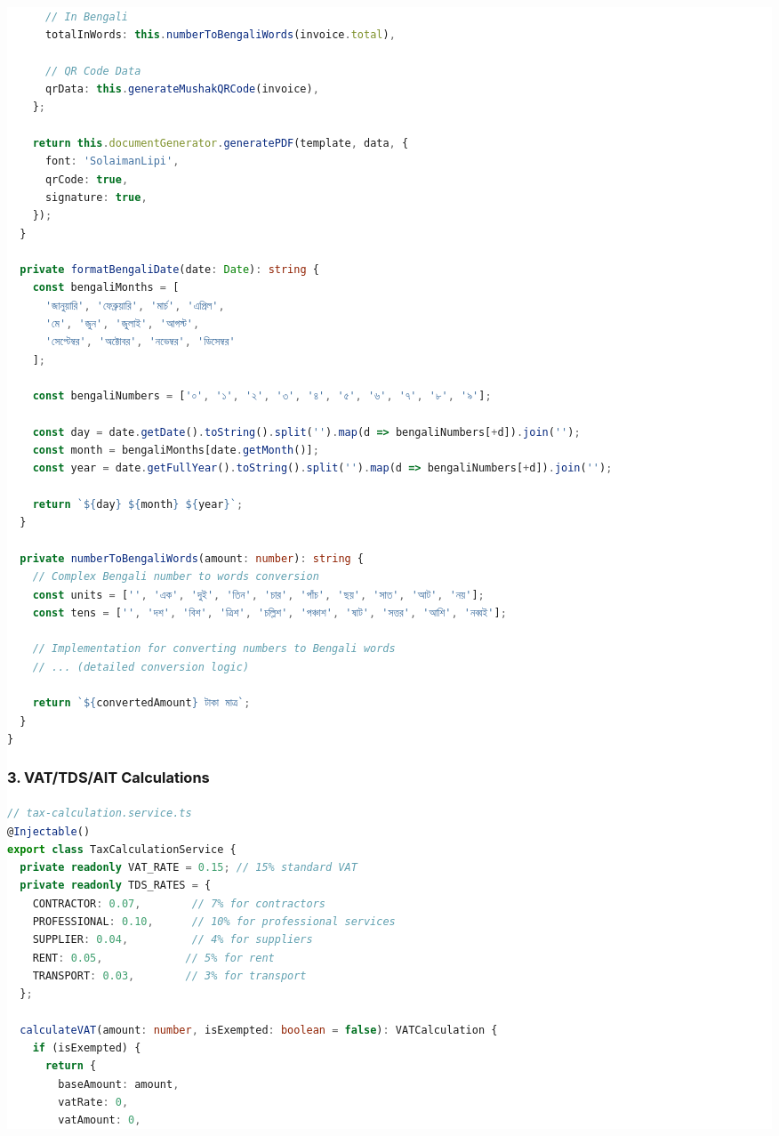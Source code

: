```typescript
      // In Bengali
      totalInWords: this.numberToBengaliWords(invoice.total),

      // QR Code Data
      qrData: this.generateMushakQRCode(invoice),
    };

    return this.documentGenerator.generatePDF(template, data, {
      font: 'SolaimanLipi',
      qrCode: true,
      signature: true,
    });
  }

  private formatBengaliDate(date: Date): string {
    const bengaliMonths = [
      'জানুয়ারি', 'ফেব্রুয়ারি', 'মার্চ', 'এপ্রিল',
      'মে', 'জুন', 'জুলাই', 'আগস্ট',
      'সেপ্টেম্বর', 'অক্টোবর', 'নভেম্বর', 'ডিসেম্বর'
    ];

    const bengaliNumbers = ['০', '১', '২', '৩', '৪', '৫', '৬', '৭', '৮', '৯'];

    const day = date.getDate().toString().split('').map(d => bengaliNumbers[+d]).join('');
    const month = bengaliMonths[date.getMonth()];
    const year = date.getFullYear().toString().split('').map(d => bengaliNumbers[+d]).join('');

    return `${day} ${month} ${year}`;
  }

  private numberToBengaliWords(amount: number): string {
    // Complex Bengali number to words conversion
    const units = ['', 'এক', 'দুই', 'তিন', 'চার', 'পাঁচ', 'ছয়', 'সাত', 'আট', 'নয়'];
    const tens = ['', 'দশ', 'বিশ', 'ত্রিশ', 'চল্লিশ', 'পঞ্চাশ', 'ষাট', 'সত্তর', 'আশি', 'নব্বই'];

    // Implementation for converting numbers to Bengali words
    // ... (detailed conversion logic)

    return `${convertedAmount} টাকা মাত্র`;
  }
}
```

### 3. VAT/TDS/AIT Calculations
```typescript
// tax-calculation.service.ts
@Injectable()
export class TaxCalculationService {
  private readonly VAT_RATE = 0.15; // 15% standard VAT
  private readonly TDS_RATES = {
    CONTRACTOR: 0.07,        // 7% for contractors
    PROFESSIONAL: 0.10,      // 10% for professional services
    SUPPLIER: 0.04,          // 4% for suppliers
    RENT: 0.05,             // 5% for rent
    TRANSPORT: 0.03,        // 3% for transport
  };

  calculateVAT(amount: number, isExempted: boolean = false): VATCalculation {
    if (isExempted) {
      return {
        baseAmount: amount,
        vatRate: 0,
        vatAmount: 0,
```
